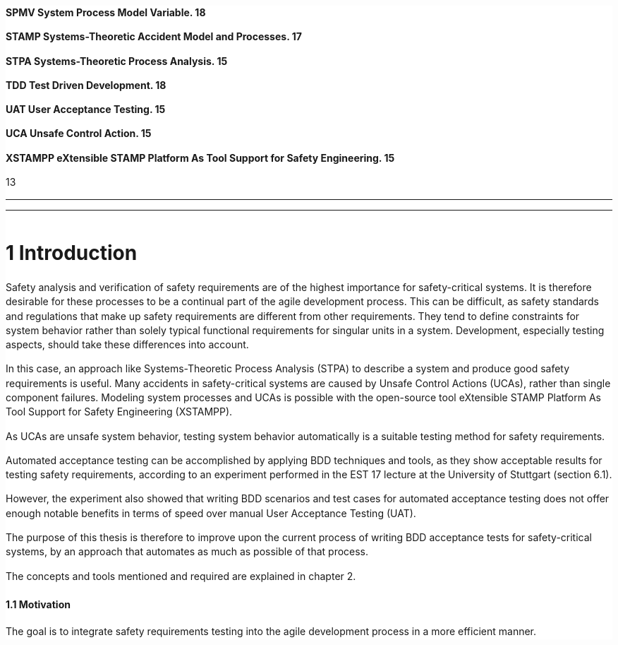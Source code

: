 **SPMV System Process Model Variable. 18**

**STAMP Systems-Theoretic Accident Model and Processes. 17**

**STPA Systems-Theoretic Process Analysis. 15**

**TDD Test Driven Development. 18**

**UAT User Acceptance Testing. 15**

**UCA Unsafe Control Action. 15**

**XSTAMPP eXtensible STAMP Platform As Tool Support for Safety Engineering. 15**


13


-----

-----

# 1 Introduction

Safety analysis and verification of safety requirements are of the highest importance for
safety-critical systems. It is therefore desirable for these processes to be a continual part of
the agile development process. This can be difficult, as safety standards and regulations
that make up safety requirements are different from other requirements. They tend to
define constraints for system behavior rather than solely typical functional requirements
for singular units in a system. Development, especially testing aspects, should take these
differences into account.

In this case, an approach like Systems-Theoretic Process Analysis (STPA) to describe a
system and produce good safety requirements is useful. Many accidents in safety-critical
systems are caused by Unsafe Control Actions (UCAs), rather than single component
failures. Modeling system processes and UCAs is possible with the open-source tool
eXtensible STAMP Platform As Tool Support for Safety Engineering (XSTAMPP).

As UCAs are unsafe system behavior, testing system behavior automatically is a suitable
testing method for safety requirements.

Automated acceptance testing can be accomplished by applying BDD techniques and tools,
as they show acceptable results for testing safety requirements, according to an experiment
performed in the EST 17 lecture at the University of Stuttgart (section 6.1).

However, the experiment also showed that writing BDD scenarios and test cases for
automated acceptance testing does not offer enough notable benefits in terms of speed
over manual User Acceptance Testing (UAT).

The purpose of this thesis is therefore to improve upon the current process of writing BDD
acceptance tests for safety-critical systems, by an approach that automates as much as
possible of that process.

The concepts and tools mentioned and required are explained in chapter 2.

#### 1.1 Motivation

The goal is to integrate safety requirements testing into the agile development process in a
more efficient manner.
